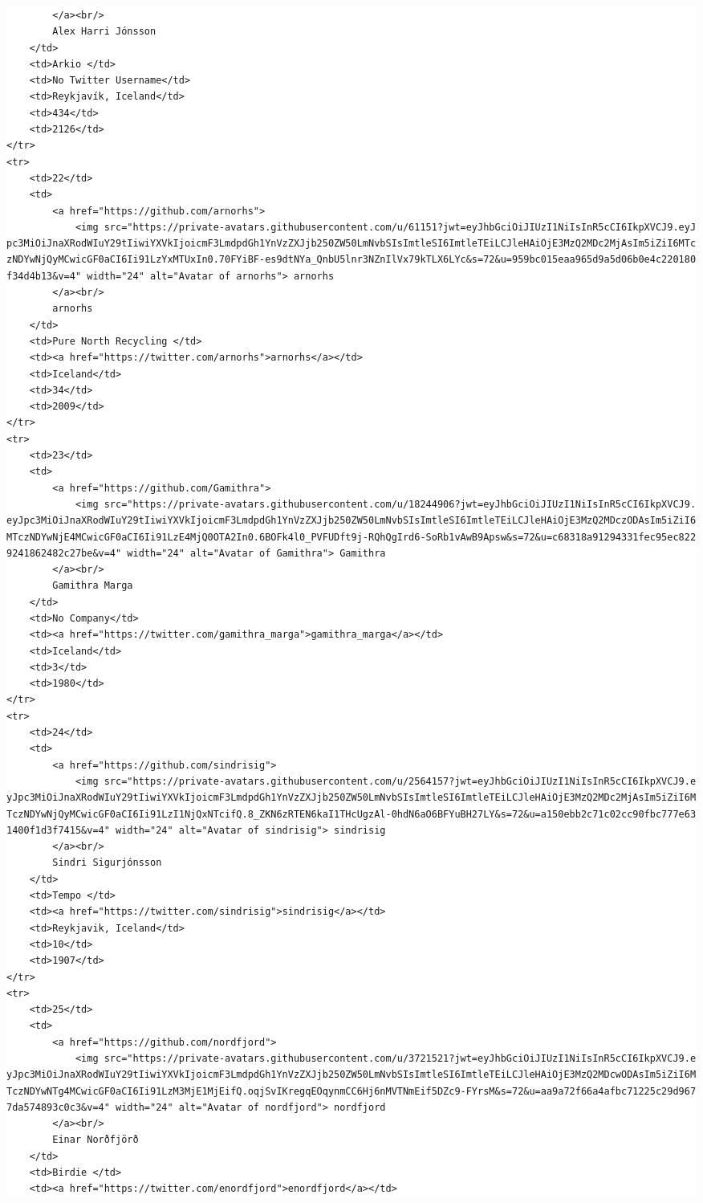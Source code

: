 			</a><br/>
			Alex Harri Jónsson
		</td>
		<td>Arkio </td>
		<td>No Twitter Username</td>
		<td>Reykjavík, Iceland</td>
		<td>434</td>
		<td>2126</td>
	</tr>
	<tr>
		<td>22</td>
		<td>
			<a href="https://github.com/arnorhs">
				<img src="https://private-avatars.githubusercontent.com/u/61151?jwt=eyJhbGciOiJIUzI1NiIsInR5cCI6IkpXVCJ9.eyJpc3MiOiJnaXRodWIuY29tIiwiYXVkIjoicmF3LmdpdGh1YnVzZXJjb250ZW50LmNvbSIsImtleSI6ImtleTEiLCJleHAiOjE3MzQ2MDc2MjAsIm5iZiI6MTczNDYwNjQyMCwicGF0aCI6Ii91LzYxMTUxIn0.70FYiBF-es9dtNYa_QnbU5lnr3NZnIlVx79kTLX6LYc&s=72&u=959bc015eaa965d9a5d06b0e4c220180f34d4b13&v=4" width="24" alt="Avatar of arnorhs"> arnorhs
			</a><br/>
			arnorhs
		</td>
		<td>Pure North Recycling </td>
		<td><a href="https://twitter.com/arnorhs">arnorhs</a></td>
		<td>Iceland</td>
		<td>34</td>
		<td>2009</td>
	</tr>
	<tr>
		<td>23</td>
		<td>
			<a href="https://github.com/Gamithra">
				<img src="https://private-avatars.githubusercontent.com/u/18244906?jwt=eyJhbGciOiJIUzI1NiIsInR5cCI6IkpXVCJ9.eyJpc3MiOiJnaXRodWIuY29tIiwiYXVkIjoicmF3LmdpdGh1YnVzZXJjb250ZW50LmNvbSIsImtleSI6ImtleTEiLCJleHAiOjE3MzQ2MDczODAsIm5iZiI6MTczNDYwNjE4MCwicGF0aCI6Ii91LzE4MjQ0OTA2In0.6BOFk4l0_PVFUDft9j-RQhQgIrd6-SoRb1vAwB9Apsw&s=72&u=c68318a91294331fec95ec8229241862482c27be&v=4" width="24" alt="Avatar of Gamithra"> Gamithra
			</a><br/>
			Gamithra Marga
		</td>
		<td>No Company</td>
		<td><a href="https://twitter.com/gamithra_marga">gamithra_marga</a></td>
		<td>Iceland</td>
		<td>3</td>
		<td>1980</td>
	</tr>
	<tr>
		<td>24</td>
		<td>
			<a href="https://github.com/sindrisig">
				<img src="https://private-avatars.githubusercontent.com/u/2564157?jwt=eyJhbGciOiJIUzI1NiIsInR5cCI6IkpXVCJ9.eyJpc3MiOiJnaXRodWIuY29tIiwiYXVkIjoicmF3LmdpdGh1YnVzZXJjb250ZW50LmNvbSIsImtleSI6ImtleTEiLCJleHAiOjE3MzQ2MDc2MjAsIm5iZiI6MTczNDYwNjQyMCwicGF0aCI6Ii91LzI1NjQxNTcifQ.8_ZKN6zRTEN6kaI1THcUgzAl-0hdN6aO6BFYuBH27LY&s=72&u=a150ebb2c71c02cc90fbc777e631400f1d3f7415&v=4" width="24" alt="Avatar of sindrisig"> sindrisig
			</a><br/>
			Sindri Sigurjónsson
		</td>
		<td>Tempo </td>
		<td><a href="https://twitter.com/sindrisig">sindrisig</a></td>
		<td>Reykjavik, Iceland</td>
		<td>10</td>
		<td>1907</td>
	</tr>
	<tr>
		<td>25</td>
		<td>
			<a href="https://github.com/nordfjord">
				<img src="https://private-avatars.githubusercontent.com/u/3721521?jwt=eyJhbGciOiJIUzI1NiIsInR5cCI6IkpXVCJ9.eyJpc3MiOiJnaXRodWIuY29tIiwiYXVkIjoicmF3LmdpdGh1YnVzZXJjb250ZW50LmNvbSIsImtleSI6ImtleTEiLCJleHAiOjE3MzQ2MDcwODAsIm5iZiI6MTczNDYwNTg4MCwicGF0aCI6Ii91LzM3MjE1MjEifQ.oqjSvIKregqEOqynmCC6Hj6nMVTNmEif5DZc9-FYrsM&s=72&u=aa9a72f66a4afbc71225c29d9677da574893c0c3&v=4" width="24" alt="Avatar of nordfjord"> nordfjord
			</a><br/>
			Einar Norðfjörð
		</td>
		<td>Birdie </td>
		<td><a href="https://twitter.com/enordfjord">enordfjord</a></td>